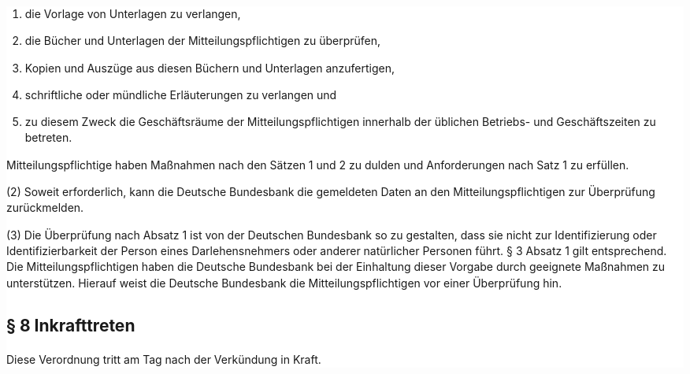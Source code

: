 1.  die Vorlage von Unterlagen zu verlangen,


2.  die Bücher und Unterlagen der Mitteilungspflichtigen zu überprüfen,


3.  Kopien und Auszüge aus diesen Büchern und Unterlagen anzufertigen,


4.  schriftliche oder mündliche Erläuterungen zu verlangen und


5.  zu diesem Zweck die Geschäftsräume der Mitteilungspflichtigen
    innerhalb der üblichen Betriebs- und Geschäftszeiten zu betreten.



Mitteilungspflichtige haben Maßnahmen nach den Sätzen 1 und 2 zu
dulden und Anforderungen nach Satz 1 zu erfüllen.

(2) Soweit erforderlich, kann die Deutsche Bundesbank die gemeldeten
Daten an den Mitteilungspflichtigen zur Überprüfung zurückmelden.

(3) Die Überprüfung nach Absatz 1 ist von der Deutschen Bundesbank so
zu gestalten, dass sie nicht zur Identifizierung oder
Identifizierbarkeit der Person eines Darlehensnehmers oder anderer
natürlicher Personen führt. § 3 Absatz 1 gilt entsprechend. Die
Mitteilungspflichtigen haben die Deutsche Bundesbank bei der
Einhaltung dieser Vorgabe durch geeignete Maßnahmen zu unterstützen.
Hierauf weist die Deutsche Bundesbank die Mitteilungspflichtigen vor
einer Überprüfung hin.


## § 8 Inkrafttreten

Diese Verordnung tritt am Tag nach der Verkündung in Kraft.

